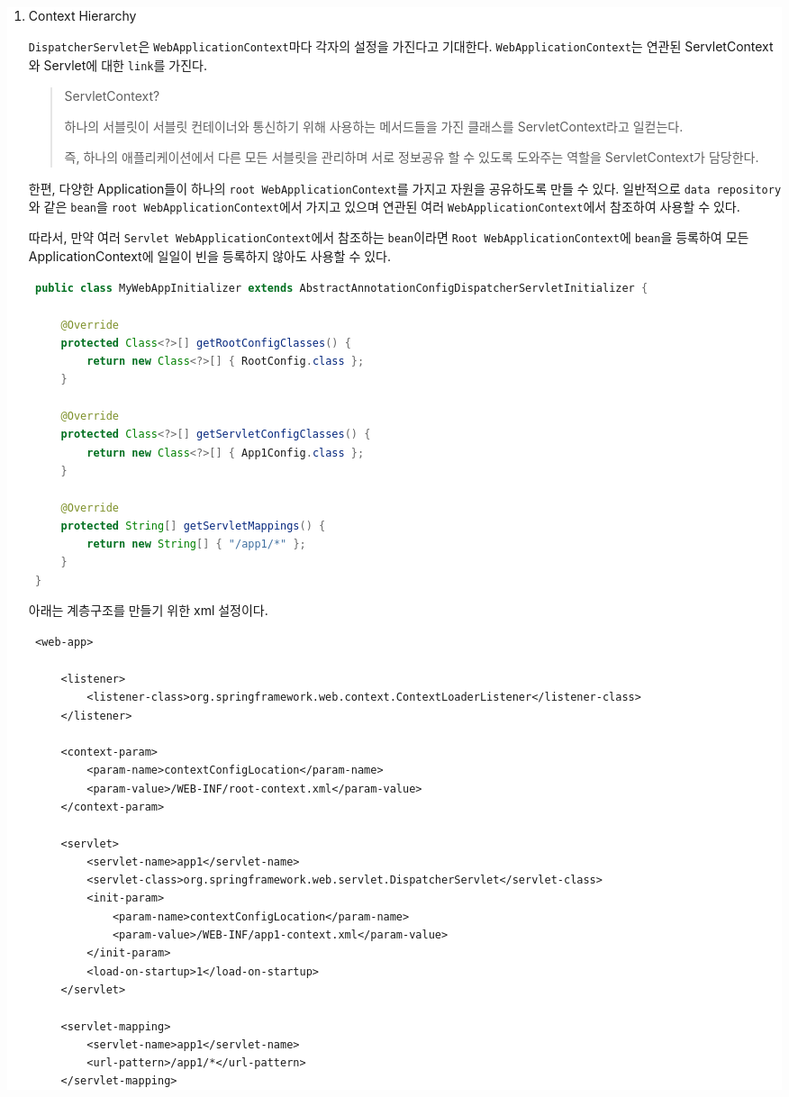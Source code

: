 1. Context Hierarchy

   `DispatcherServlet`은 `WebApplicationContext`마다 각자의 설정을 가진다고 기대한다. `WebApplicationContext`는 연관된 ServletContext와 Servlet에 대한 `link`를 가진다.

   > ServletContext?
   >
   > 하나의 서블릿이 서블릿 컨테이너와 통신하기 위해 사용하는 메서드들을 가진 클래스를 ServletContext라고 일컫는다.
   >
   > 즉, 하나의 애플리케이션에서 다른 모든 서블릿을 관리하며 서로 정보공유 할 수 있도록 도와주는 역할을 ServletContext가 담당한다.

   한편, 다양한 Application들이 하나의 `root WebApplicationContext`를 가지고 자원을 공유하도록 만들 수 있다. 일반적으로 `data repository`와 같은 `bean`을 `root WebApplicationContext`에서 가지고 있으며 연관된 여러 `WebApplicationContext`에서 참조하여 사용할 수 있다.

   따라서, 만약 여러 `Servlet WebApplicationContext`에서 참조하는 `bean`이라면 `Root WebApplicationContext`에 `bean`을 등록하여 모든 ApplicationContext에 일일이 빈을 등록하지 않아도 사용할 수 있다.

   ```java
    public class MyWebAppInitializer extends AbstractAnnotationConfigDispatcherServletInitializer {

        @Override
        protected Class<?>[] getRootConfigClasses() {
            return new Class<?>[] { RootConfig.class };
        }

        @Override
        protected Class<?>[] getServletConfigClasses() {
            return new Class<?>[] { App1Config.class };
        }

        @Override
        protected String[] getServletMappings() {
            return new String[] { "/app1/*" };
        }
    }
   ```

   아래는 계층구조를 만들기 위한 xml 설정이다.

   ```markup
    <web-app>

        <listener>
            <listener-class>org.springframework.web.context.ContextLoaderListener</listener-class>
        </listener>

        <context-param>
            <param-name>contextConfigLocation</param-name>
            <param-value>/WEB-INF/root-context.xml</param-value>
        </context-param>

        <servlet>
            <servlet-name>app1</servlet-name>
            <servlet-class>org.springframework.web.servlet.DispatcherServlet</servlet-class>
            <init-param>
                <param-name>contextConfigLocation</param-name>
                <param-value>/WEB-INF/app1-context.xml</param-value>
            </init-param>
            <load-on-startup>1</load-on-startup>
        </servlet>

        <servlet-mapping>
            <servlet-name>app1</servlet-name>
            <url-pattern>/app1/*</url-pattern>
        </servlet-mapping>

   ```